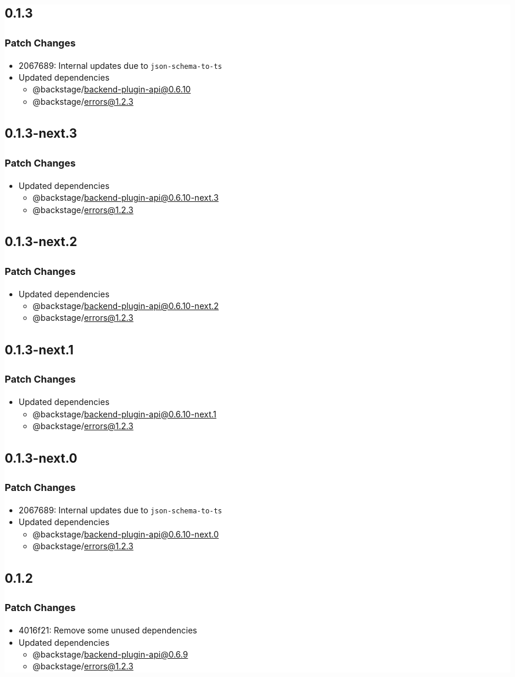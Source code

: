 ## 0.1.3

### Patch Changes

- 2067689: Internal updates due to `json-schema-to-ts`
- Updated dependencies
  - @backstage/backend-plugin-api@0.6.10
  - @backstage/errors@1.2.3

## 0.1.3-next.3

### Patch Changes

- Updated dependencies
  - @backstage/backend-plugin-api@0.6.10-next.3
  - @backstage/errors@1.2.3

## 0.1.3-next.2

### Patch Changes

- Updated dependencies
  - @backstage/backend-plugin-api@0.6.10-next.2
  - @backstage/errors@1.2.3

## 0.1.3-next.1

### Patch Changes

- Updated dependencies
  - @backstage/backend-plugin-api@0.6.10-next.1
  - @backstage/errors@1.2.3

## 0.1.3-next.0

### Patch Changes

- 2067689: Internal updates due to `json-schema-to-ts`
- Updated dependencies
  - @backstage/backend-plugin-api@0.6.10-next.0
  - @backstage/errors@1.2.3

## 0.1.2

### Patch Changes

- 4016f21: Remove some unused dependencies
- Updated dependencies
  - @backstage/backend-plugin-api@0.6.9
  - @backstage/errors@1.2.3
